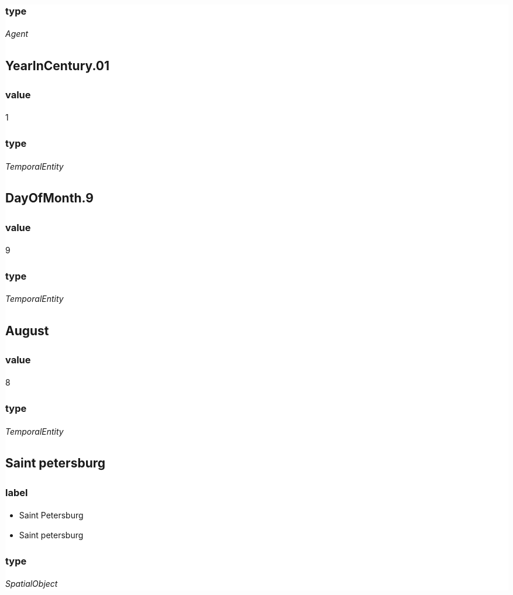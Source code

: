 ### type


*Agent*

## YearInCentury.01

### value


1

### type


*TemporalEntity*

## DayOfMonth.9

### value


9

### type


*TemporalEntity*

## August

### value


8

### type


*TemporalEntity*

## Saint petersburg

### label

 - Saint Petersburg

 - Saint petersburg

### type


*SpatialObject*

